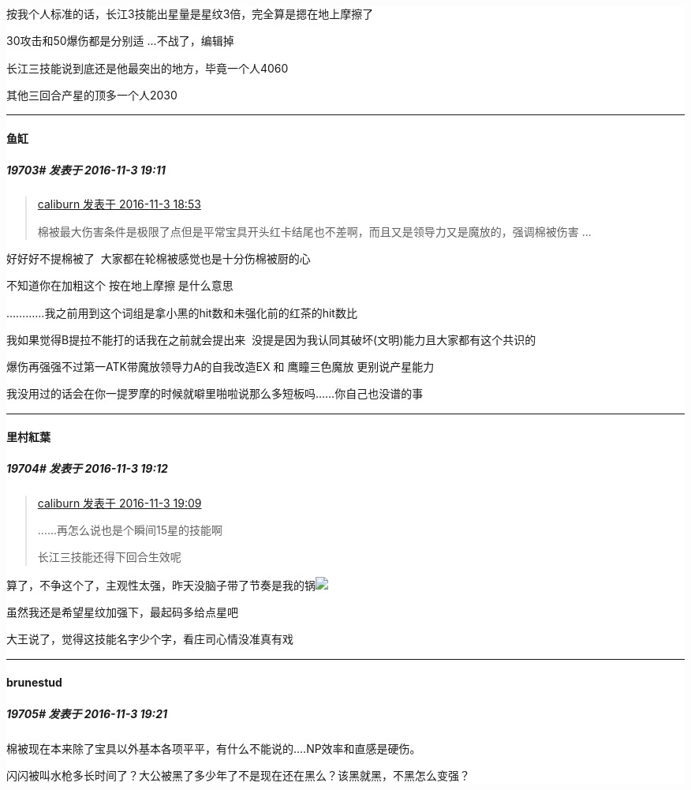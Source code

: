 按我个人标准的话，长江3技能出星量是星纹3倍，完全算是摁在地上摩擦了

30攻击和50爆伤都是分别适 ...</blockquote>不战了，编辑掉

长江三技能说到底还是他最突出的地方，毕竟一个人4060

其他三回合产星的顶多一个人2030


*****

####  鱼缸  
##### 19703#       发表于 2016-11-3 19:11


<blockquote><a href="httphttps://bbs.saraba1st.com/2b/forum.php?mod=redirect&amp;goto=findpost&amp;pid=34060890&amp;ptid=1085254" target="_blank">caliburn 发表于 2016-11-3 18:53</a>

棉被最大伤害条件是极限了点但是平常宝具开头红卡结尾也不差啊，而且又是领导力又是魔放的，强调棉被伤害 ...</blockquote>
好好好不提棉被了  大家都在轮棉被感觉也是十分伤棉被厨的心

不知道你在加粗这个 按在地上摩擦 是什么意思

…………我之前用到这个词组是拿小黑的hit数和未强化前的红茶的hit数比 

我如果觉得B提拉不能打的话我在之前就会提出来  没提是因为我认同其破坏(文明)能力且大家都有这个共识的

爆伤再强强不过第一ATK带魔放领导力A的自我改造EX 和 鹰瞳三色魔放 更别说产星能力

我没用过的话会在你一提罗摩的时候就噼里啪啦说那么多短板吗……你自己也没谱的事


*****

####  里村紅葉  
##### 19704#       发表于 2016-11-3 19:12


<blockquote><a href="httphttps://bbs.saraba1st.com/2b/forum.php?mod=redirect&amp;goto=findpost&amp;pid=34061059&amp;ptid=1085254" target="_blank">caliburn 发表于 2016-11-3 19:09</a>

……再怎么说也是个瞬间15星的技能啊

长江三技能还得下回合生效呢</blockquote>
算了，不争这个了，主观性太强，昨天没脑子带了节奏是我的锅<img src="https://static.saraba1st.com/image/smiley/dym/154.gif" referrerpolicy="no-referrer">

虽然我还是希望星纹加强下，最起码多给点星吧

大王说了，觉得这技能名字少个字，看庄司心情没准真有戏


*****

####  brunestud  
##### 19705#       发表于 2016-11-3 19:21


棉被现在本来除了宝具以外基本各项平平，有什么不能说的....NP效率和直感是硬伤。


闪闪被叫水枪多长时间了？大公被黑了多少年了不是现在还在黑么？该黑就黑，不黑怎么变强？
